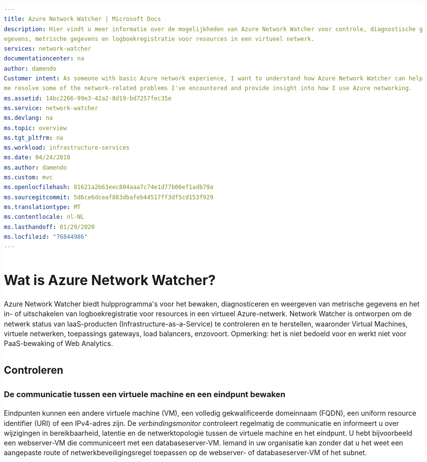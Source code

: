 ```yaml
---
title: Azure Network Watcher | Microsoft Docs
description: Hier vindt u meer informatie over de mogelijkheden van Azure Network Watcher voor controle, diagnostische gegevens, metrische gegevens en logboekregistratie voor resources in een virtueel netwerk.
services: network-watcher
documentationcenter: na
author: damendo
Customer intent: As someone with basic Azure network experience, I want to understand how Azure Network Watcher can help me resolve some of the network-related problems I've encountered and provide insight into how I use Azure networking.
ms.assetid: 14bc2266-99e3-42a2-8d19-bd7257fec35e
ms.service: network-watcher
ms.devlang: na
ms.topic: overview
ms.tgt_pltfrm: na
ms.workload: infrastructure-services
ms.date: 04/24/2018
ms.author: damendo
ms.custom: mvc
ms.openlocfilehash: 81621a2b63eec804aaa7c74e1d77b06ef1adb79a
ms.sourcegitcommit: 5d6ce6dceaf883dbafeb44517ff3df5cd153f929
ms.translationtype: MT
ms.contentlocale: nl-NL
ms.lasthandoff: 01/29/2020
ms.locfileid: "76844986"
---
```

# <a name="what-is-azure-network-watcher"></a>Wat is Azure Network Watcher?

Azure Network Watcher biedt hulpprogramma's voor het bewaken, diagnosticeren en weergeven van metrische gegevens en het in- of uitschakelen van logboekregistratie voor resources in een virtueel Azure-netwerk. Network Watcher is ontworpen om de netwerk status van IaaS-producten (Infrastructure-as-a-Service) te controleren en te herstellen, waaronder Virtual Machines, virtuele netwerken, toepassings gateways, load balancers, enzovoort. Opmerking: het is niet bedoeld voor en werkt niet voor PaaS-bewaking of Web Analytics. 

## <a name="monitoring"></a>Controleren

### <a name = "connection-monitor"></a>De communicatie tussen een virtuele machine en een eindpunt bewaken

Eindpunten kunnen een andere virtuele machine (VM), een volledig gekwalificeerde domeinnaam (FQDN), een uniform resource identifier (URI) of een IPv4-adres zijn. De *verbindingsmonitor* controleert regelmatig de communicatie en informeert u over wijzigingen in bereikbaarheid, latentie en de netwerktopologie tussen de virtuele machine en het eindpunt. U hebt bijvoorbeeld een webserver-VM die communiceert met een databaseserver-VM. Iemand in uw organisatie kan zonder dat u het weet een aangepaste route of netwerkbeveiligingsregel toepassen op de webserver- of databaseserver-VM of het subnet.
